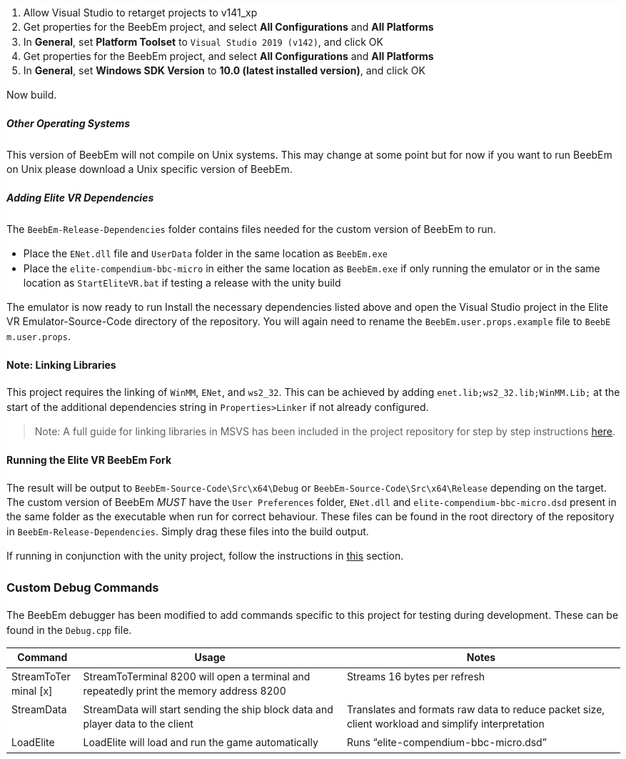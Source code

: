 1. Allow Visual Studio to retarget projects to v141_xp
2. Get properties for the BeebEm project, and select **All Configurations** and **All Platforms**
3. In **General**, set **Platform Toolset** to `Visual Studio 2019 (v142)`, and click OK
4. Get properties for the BeebEm project, and select **All Configurations** and **All Platforms**
5. In **General**, set **Windows SDK Version** to **10.0 (latest installed version)**, and click OK

Now build.

##### Other Operating Systems

This version of BeebEm will not compile on Unix systems. This may change at some point but for now if you want to run BeebEm on Unix please download a Unix specific version of BeebEm.

##### Adding Elite VR Dependencies
The `BeebEm-Release-Dependencies` folder contains files needed for the custom version of BeebEm to run.

- Place the `ENet.dll` file and `UserData` folder in the same location as `BeebEm.exe`
- Place the `elite-compendium-bbc-micro` in either the same location as `BeebEm.exe` if only running the emulator or in the same location as `StartEliteVR.bat` if testing a release with the unity build

The emulator is now ready to run
Install the necessary dependencies listed above and open the Visual Studio project in the Elite VR Emulator-Source-Code directory of the repository. You will again need to rename the `BeebEm.user.props.example` file to `BeebEm.user.props`.

#### Note: Linking Libraries
This project requires the linking of `WinMM`, `ENet`, and `ws2_32`. This can be achieved by adding `enet.lib;ws2_32.lib;WinMM.Lib;` at the start of the additional dependencies string in `Properties>Linker` if not already configured.

> Note: A full guide for linking libraries in MSVS has been included in the project repository for step by step instructions [here](/Documentation/Guides/Linking-In-MSVS.md).

#### Running the Elite VR BeebEm Fork
The result will be output to `BeebEm-Source-Code\Src\x64\Debug` or `BeebEm-Source-Code\Src\x64\Release` depending on the target. The custom version of BeebEm *MUST* have the `User Preferences` folder, `ENet.dll` and `elite-compendium-bbc-micro.dsd` present in the same folder as the executable when run for correct behaviour. These files can be found in the root directory of the repository in `BeebEm-Release-Dependencies`. Simply drag these files into the build output.

If running in conjunction with the unity project, follow the instructions in [this](#building-elite-vr) section.

### Custom Debug Commands
The BeebEm debugger has been modified to add commands specific to this project for testing during development. These can be found in the `Debug.cpp` file.

| Command                | Usage                                                                                   | Notes                                                                                              |
| ---------------------- | --------------------------------------------------------------------------------------- | -------------------------------------------------------------------------------------------------- |
| StreamToTerminal \[x\] | StreamToTerminal 8200 will open a terminal and repeatedly print the memory address 8200 | Streams 16 bytes per refresh                                                                       |
| StreamData             | StreamData will start sending the ship block data and player data to the client         | Translates and formats raw data to reduce packet size, client workload and simplify interpretation |
| LoadElite              | LoadElite will load and run the game automatically                                      | Runs “elite-compendium-bbc-micro.dsd”                                                              |
